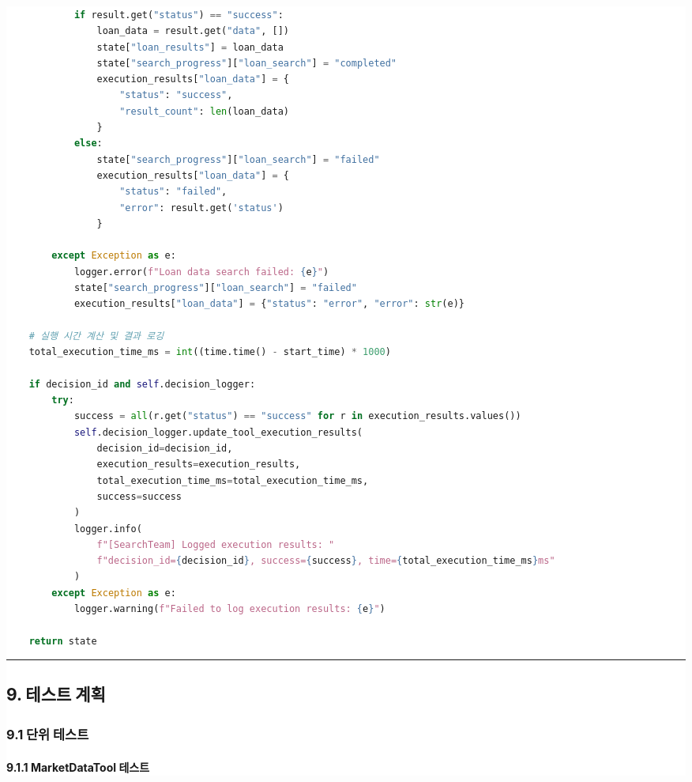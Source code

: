 ```python
            if result.get("status") == "success":
                loan_data = result.get("data", [])
                state["loan_results"] = loan_data
                state["search_progress"]["loan_search"] = "completed"
                execution_results["loan_data"] = {
                    "status": "success",
                    "result_count": len(loan_data)
                }
            else:
                state["search_progress"]["loan_search"] = "failed"
                execution_results["loan_data"] = {
                    "status": "failed",
                    "error": result.get('status')
                }

        except Exception as e:
            logger.error(f"Loan data search failed: {e}")
            state["search_progress"]["loan_search"] = "failed"
            execution_results["loan_data"] = {"status": "error", "error": str(e)}

    # 실행 시간 계산 및 결과 로깅
    total_execution_time_ms = int((time.time() - start_time) * 1000)

    if decision_id and self.decision_logger:
        try:
            success = all(r.get("status") == "success" for r in execution_results.values())
            self.decision_logger.update_tool_execution_results(
                decision_id=decision_id,
                execution_results=execution_results,
                total_execution_time_ms=total_execution_time_ms,
                success=success
            )
            logger.info(
                f"[SearchTeam] Logged execution results: "
                f"decision_id={decision_id}, success={success}, time={total_execution_time_ms}ms"
            )
        except Exception as e:
            logger.warning(f"Failed to log execution results: {e}")

    return state
```

---

## 9. 테스트 계획

### 9.1 단위 테스트

#### 9.1.1 MarketDataTool 테스트
